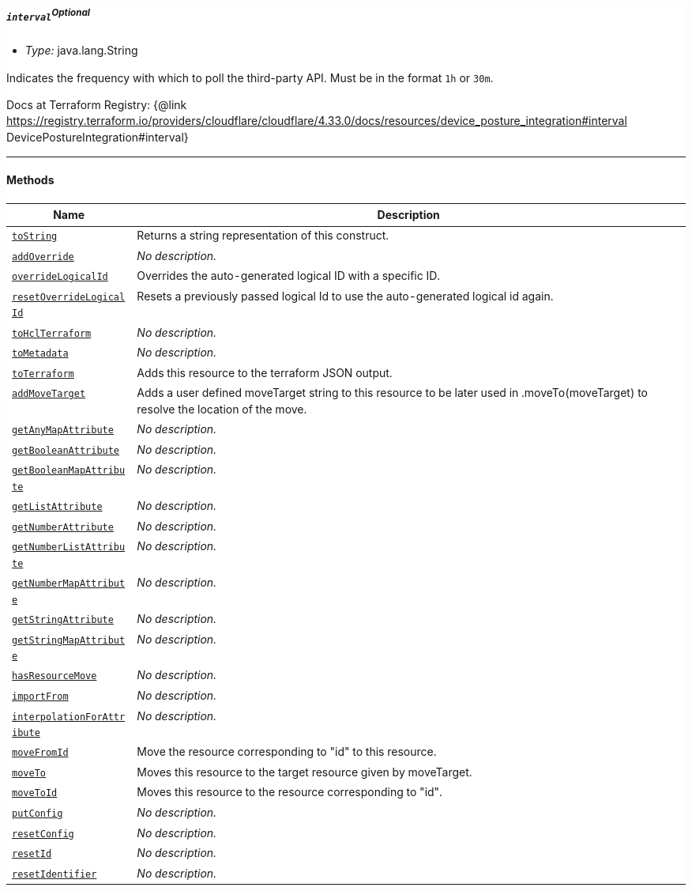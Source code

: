 
##### `interval`<sup>Optional</sup> <a name="interval" id="@cdktf/provider-cloudflare.devicePostureIntegration.DevicePostureIntegration.Initializer.parameter.interval"></a>

- *Type:* java.lang.String

Indicates the frequency with which to poll the third-party API. Must be in the format `1h` or `30m`.

Docs at Terraform Registry: {@link https://registry.terraform.io/providers/cloudflare/cloudflare/4.33.0/docs/resources/device_posture_integration#interval DevicePostureIntegration#interval}

---

#### Methods <a name="Methods" id="Methods"></a>

| **Name** | **Description** |
| --- | --- |
| <code><a href="#@cdktf/provider-cloudflare.devicePostureIntegration.DevicePostureIntegration.toString">toString</a></code> | Returns a string representation of this construct. |
| <code><a href="#@cdktf/provider-cloudflare.devicePostureIntegration.DevicePostureIntegration.addOverride">addOverride</a></code> | *No description.* |
| <code><a href="#@cdktf/provider-cloudflare.devicePostureIntegration.DevicePostureIntegration.overrideLogicalId">overrideLogicalId</a></code> | Overrides the auto-generated logical ID with a specific ID. |
| <code><a href="#@cdktf/provider-cloudflare.devicePostureIntegration.DevicePostureIntegration.resetOverrideLogicalId">resetOverrideLogicalId</a></code> | Resets a previously passed logical Id to use the auto-generated logical id again. |
| <code><a href="#@cdktf/provider-cloudflare.devicePostureIntegration.DevicePostureIntegration.toHclTerraform">toHclTerraform</a></code> | *No description.* |
| <code><a href="#@cdktf/provider-cloudflare.devicePostureIntegration.DevicePostureIntegration.toMetadata">toMetadata</a></code> | *No description.* |
| <code><a href="#@cdktf/provider-cloudflare.devicePostureIntegration.DevicePostureIntegration.toTerraform">toTerraform</a></code> | Adds this resource to the terraform JSON output. |
| <code><a href="#@cdktf/provider-cloudflare.devicePostureIntegration.DevicePostureIntegration.addMoveTarget">addMoveTarget</a></code> | Adds a user defined moveTarget string to this resource to be later used in .moveTo(moveTarget) to resolve the location of the move. |
| <code><a href="#@cdktf/provider-cloudflare.devicePostureIntegration.DevicePostureIntegration.getAnyMapAttribute">getAnyMapAttribute</a></code> | *No description.* |
| <code><a href="#@cdktf/provider-cloudflare.devicePostureIntegration.DevicePostureIntegration.getBooleanAttribute">getBooleanAttribute</a></code> | *No description.* |
| <code><a href="#@cdktf/provider-cloudflare.devicePostureIntegration.DevicePostureIntegration.getBooleanMapAttribute">getBooleanMapAttribute</a></code> | *No description.* |
| <code><a href="#@cdktf/provider-cloudflare.devicePostureIntegration.DevicePostureIntegration.getListAttribute">getListAttribute</a></code> | *No description.* |
| <code><a href="#@cdktf/provider-cloudflare.devicePostureIntegration.DevicePostureIntegration.getNumberAttribute">getNumberAttribute</a></code> | *No description.* |
| <code><a href="#@cdktf/provider-cloudflare.devicePostureIntegration.DevicePostureIntegration.getNumberListAttribute">getNumberListAttribute</a></code> | *No description.* |
| <code><a href="#@cdktf/provider-cloudflare.devicePostureIntegration.DevicePostureIntegration.getNumberMapAttribute">getNumberMapAttribute</a></code> | *No description.* |
| <code><a href="#@cdktf/provider-cloudflare.devicePostureIntegration.DevicePostureIntegration.getStringAttribute">getStringAttribute</a></code> | *No description.* |
| <code><a href="#@cdktf/provider-cloudflare.devicePostureIntegration.DevicePostureIntegration.getStringMapAttribute">getStringMapAttribute</a></code> | *No description.* |
| <code><a href="#@cdktf/provider-cloudflare.devicePostureIntegration.DevicePostureIntegration.hasResourceMove">hasResourceMove</a></code> | *No description.* |
| <code><a href="#@cdktf/provider-cloudflare.devicePostureIntegration.DevicePostureIntegration.importFrom">importFrom</a></code> | *No description.* |
| <code><a href="#@cdktf/provider-cloudflare.devicePostureIntegration.DevicePostureIntegration.interpolationForAttribute">interpolationForAttribute</a></code> | *No description.* |
| <code><a href="#@cdktf/provider-cloudflare.devicePostureIntegration.DevicePostureIntegration.moveFromId">moveFromId</a></code> | Move the resource corresponding to "id" to this resource. |
| <code><a href="#@cdktf/provider-cloudflare.devicePostureIntegration.DevicePostureIntegration.moveTo">moveTo</a></code> | Moves this resource to the target resource given by moveTarget. |
| <code><a href="#@cdktf/provider-cloudflare.devicePostureIntegration.DevicePostureIntegration.moveToId">moveToId</a></code> | Moves this resource to the resource corresponding to "id". |
| <code><a href="#@cdktf/provider-cloudflare.devicePostureIntegration.DevicePostureIntegration.putConfig">putConfig</a></code> | *No description.* |
| <code><a href="#@cdktf/provider-cloudflare.devicePostureIntegration.DevicePostureIntegration.resetConfig">resetConfig</a></code> | *No description.* |
| <code><a href="#@cdktf/provider-cloudflare.devicePostureIntegration.DevicePostureIntegration.resetId">resetId</a></code> | *No description.* |
| <code><a href="#@cdktf/provider-cloudflare.devicePostureIntegration.DevicePostureIntegration.resetIdentifier">resetIdentifier</a></code> | *No description.* |